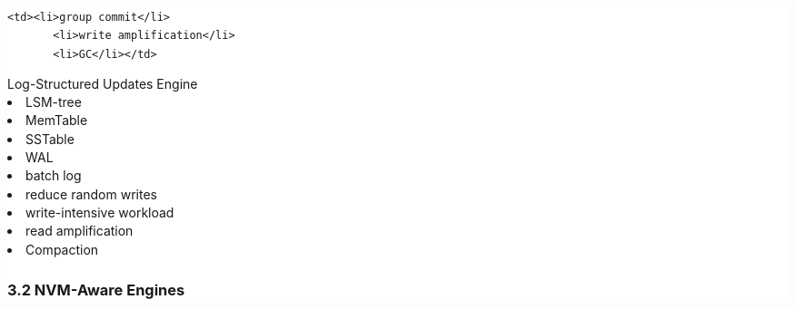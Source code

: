     <td><li>group commit</li>
           <li>write amplification</li>
           <li>GC</li></td>
  </tr>
  <tr>
    <th scope="row">Log-Structured Updates Engine</th>
    <td><li>LSM-tree</li>
           <li>MemTable</li>
           <li>SSTable</li></td>
    <td><li>WAL</li>
           <li>batch log</li></td>
    <td><li>reduce random writes</li>
           <li>write-intensive workload</li>
           <li>read amplification</li>
           <li>Compaction</li></td>
  </tr>
</table>

### 3.2 NVM-Aware Engines
